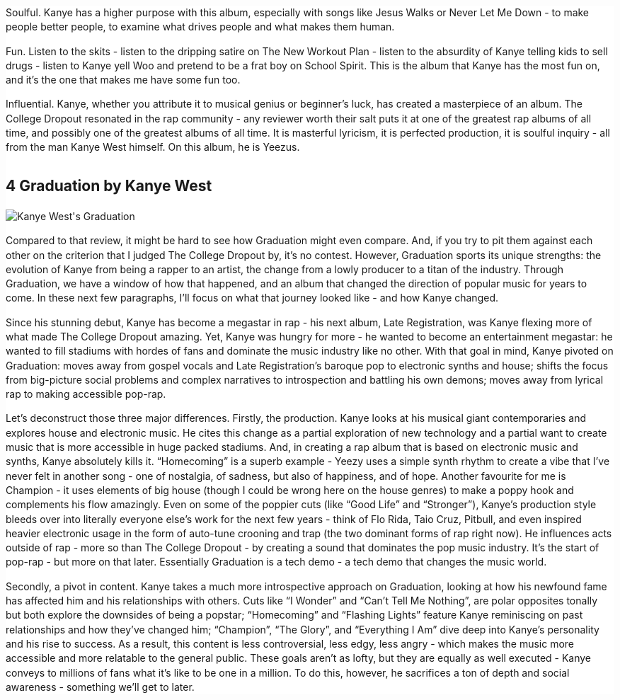 Soulful. Kanye has a higher purpose with this album, especially with songs like Jesus Walks or Never Let Me Down - to make people better people, to examine what drives people and what makes them human.

Fun. Listen to the skits - listen to the dripping satire on The New Workout Plan - listen to the absurdity of Kanye telling kids to sell drugs - listen to Kanye yell Woo and pretend to be a frat boy on School Spirit. This is the album that Kanye has the most fun on, and it’s the one that makes me have some fun too.

Influential. Kanye, whether you attribute it to musical genius or beginner’s luck, has created a masterpiece of an album. The College Dropout resonated in the rap community - any reviewer worth their salt puts it at one of the greatest rap albums of all time, and possibly one of the greatest albums of all time. It is masterful lyricism, it is perfected production, it is soulful inquiry - all from the man Kanye West himself. On this album, he is Yeezus.

## 4 Graduation by Kanye West

![Kanye West's Graduation]({{site.baseurl}}/img/albums/graduation.jpg)

Compared to that review, it might be hard to see how Graduation might even compare. And, if you try to pit them against each other on the criterion that I judged The College Dropout by, it’s no contest. However, Graduation sports its unique strengths: the evolution of Kanye from being a rapper to an artist, the change from a lowly producer to a titan of the industry. Through Graduation, we have a window of how that happened, and an album that changed the direction of popular music for years to come. In these next few paragraphs, I’ll focus on what that journey looked like - and how Kanye changed.

Since his stunning debut, Kanye has become a megastar in rap - his next album, Late Registration, was Kanye flexing more of what made The College Dropout amazing. Yet, Kanye was hungry for more - he wanted to become an entertainment megastar: he wanted to fill stadiums with hordes of fans and dominate the music industry like no other.  With that goal in mind, Kanye pivoted on Graduation: moves away from gospel vocals and Late Registration’s baroque pop to electronic synths and house; shifts the focus from big-picture social problems and complex narratives to introspection and battling his own demons; moves away from lyrical rap to making accessible pop-rap.

Let’s deconstruct those three major differences. Firstly, the production. Kanye looks at his musical giant contemporaries and explores house and electronic music. He cites this change as a partial exploration of new technology and a partial want to create music that is more accessible in huge packed stadiums. And, in creating a rap album that is based on electronic music and synths, Kanye absolutely kills it. “Homecoming” is a superb example - Yeezy uses a simple synth rhythm to create a vibe that I’ve never felt in another song - one of nostalgia, of sadness, but also of happiness, and of hope. Another favourite for me is Champion - it uses elements of big house (though I could be wrong here on the house genres) to make a poppy hook and complements his flow amazingly. Even on some of the poppier cuts (like “Good Life” and “Stronger”), Kanye’s production style bleeds over into literally everyone else’s work for the next few years - think of Flo Rida, Taio Cruz, Pitbull, and even inspired heavier electronic usage in the form of auto-tune crooning and trap (the two dominant forms of rap right now). He influences acts outside of rap - more so than The College Dropout - by creating a sound that dominates the pop music industry. It’s the start of pop-rap - but more on that later. Essentially Graduation is a tech demo - a tech demo that changes the music world.

Secondly, a pivot in content. Kanye takes a much more introspective approach on Graduation, looking at how his newfound fame has affected him and his relationships with others. Cuts like “I Wonder” and “Can’t Tell Me Nothing”, are polar opposites tonally but both explore the downsides of being a popstar; “Homecoming” and “Flashing Lights” feature Kanye reminiscing on past relationships and how they’ve changed him; “Champion”, “The Glory”, and “Everything I Am” dive deep into Kanye’s personality and his rise to success. As a result, this content is less controversial, less edgy, less angry - which makes the music more accessible and more relatable to the general public. These goals aren’t as lofty, but they are equally as well executed - Kanye conveys to millions of fans what it’s like to be one in a million. To do this, however, he sacrifices a ton of depth and social awareness - something we’ll get to later.
